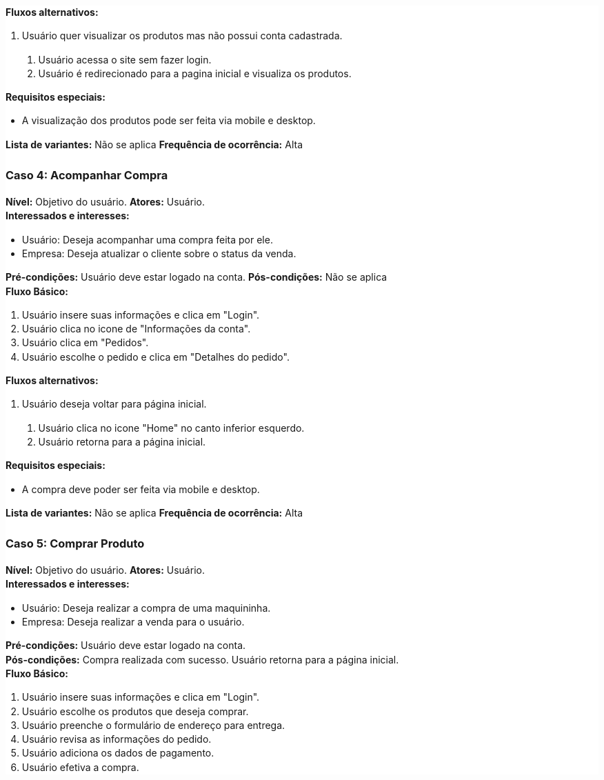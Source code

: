 **Fluxos alternativos:** <br>
1. Usuário quer visualizar os produtos mas não possui conta cadastrada.

    1. Usuário acessa o site sem fazer login.
    2. Usuário é redirecionado para a pagina inicial e visualiza os produtos.

**Requisitos especiais:** 
- A visualização dos produtos pode ser feita via mobile e desktop.

**Lista de variantes:**  Não se aplica
**Frequência de ocorrência:** Alta<br>

### Caso 4: Acompanhar Compra
**Nível:** Objetivo do usuário.
**Atores:** Usuário.<br>
**Interessados e interesses:** <br>
- Usuário: Deseja acompanhar uma compra feita por ele.
- Empresa: Deseja atualizar o cliente sobre o status da venda.

**Pré-condições:** Usuário deve estar logado na conta.
**Pós-condições:** Não se aplica<br>
**Fluxo Básico:** <br>
1. Usuário insere suas informações e clica em "Login".
2. Usuário clica no icone de "Informações da conta".
2. Usuário clica em "Pedidos".
2. Usuário escolhe o pedido e clica em "Detalhes do pedido".

**Fluxos alternativos:** <br>
1. Usuário deseja voltar para página inicial.

    1. Usuário clica no icone "Home" no canto inferior esquerdo.
    2. Usuário retorna para a página inicial.

**Requisitos especiais:** 
- A compra deve poder ser feita via mobile e desktop.

**Lista de variantes:**  Não se aplica
**Frequência de ocorrência:** Alta<br>

### Caso 5: Comprar Produto
**Nível:** Objetivo do usuário.
**Atores:** Usuário.<br>
**Interessados e interesses:** <br>
- Usuário: Deseja realizar a compra de uma maquininha.
- Empresa: Deseja realizar a venda para o usuário.

**Pré-condições:** Usuário deve estar logado na conta.<br>
**Pós-condições:** Compra realizada com sucesso. Usuário retorna para a página inicial.<br>
**Fluxo Básico:** <br>
1. Usuário insere suas informações e clica em "Login".
2. Usuário escolhe os produtos que deseja comprar.
3. Usuário preenche o formulário de endereço para entrega.
4. Usuário revisa as informações do pedido.
5. Usuário adiciona os dados de pagamento.
6. Usuário efetiva a compra.
